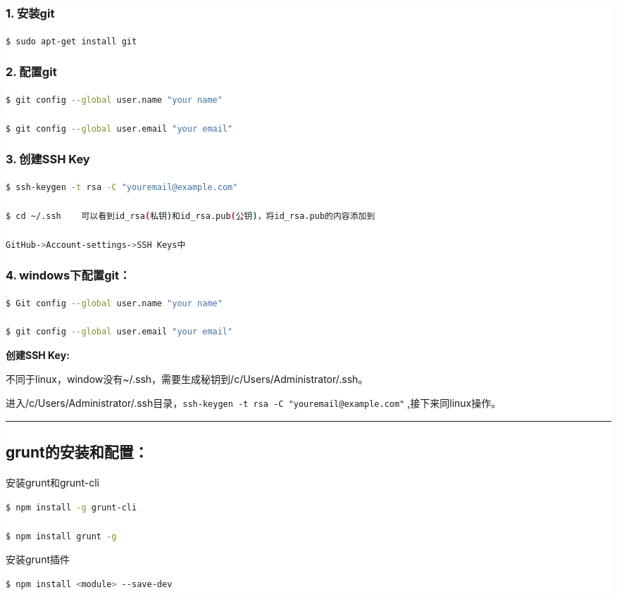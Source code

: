 ### 1.  安装git    
```bash
$ sudo apt-get install git
```


### 2.  配置git    
```bash
$ git config --global user.name "your name"

$ git config --global user.email "your email"
```


### 3.  创建SSH Key    
```bash
$ ssh-keygen -t rsa -C "youremail@example.com"     
   
$ cd ~/.ssh    可以看到id_rsa(私钥)和id_rsa.pub(公钥)，将id_rsa.pub的内容添加到    

GitHub->Account-settings->SSH Keys中
```


### 4.  windows下配置git：    

```bash
$ Git config --global user.name "your name"    

$ git config --global user.email "your email"
```



__创建SSH Key:__        

不同于linux，window没有~/.ssh，需要生成秘钥到/c/Users/Administrator/.ssh。     

进入/c/Users/Administrator/.ssh目录，`ssh-keygen -t rsa -C "youremail@example.com"` ,接下来同linux操作。

---    

## grunt的安装和配置：    

安装grunt和grunt-cli  
  
```bash
$ npm install -g grunt-cli    

$ npm install grunt -g
```


安装grunt插件    
```bash
$ npm install <module> --save-dev
```
